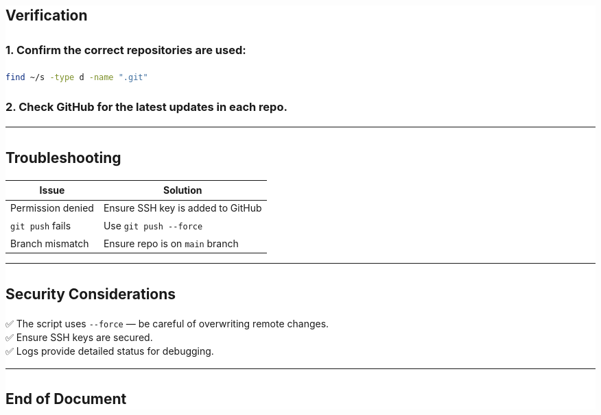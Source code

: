 ## **Verification**  
### **1. Confirm the correct repositories are used:**  
```bash
find ~/s -type d -name ".git"
```
### **2. Check GitHub for the latest updates in each repo.**  

---

## **Troubleshooting**  
| Issue | Solution |
|-------|----------|
| Permission denied | Ensure SSH key is added to GitHub |
| `git push` fails | Use `git push --force` |
| Branch mismatch | Ensure repo is on `main` branch |

---

## **Security Considerations**  
✅ The script uses `--force` — be careful of overwriting remote changes.  
✅ Ensure SSH keys are secured.  
✅ Logs provide detailed status for debugging.  

---

## **End of Document**

